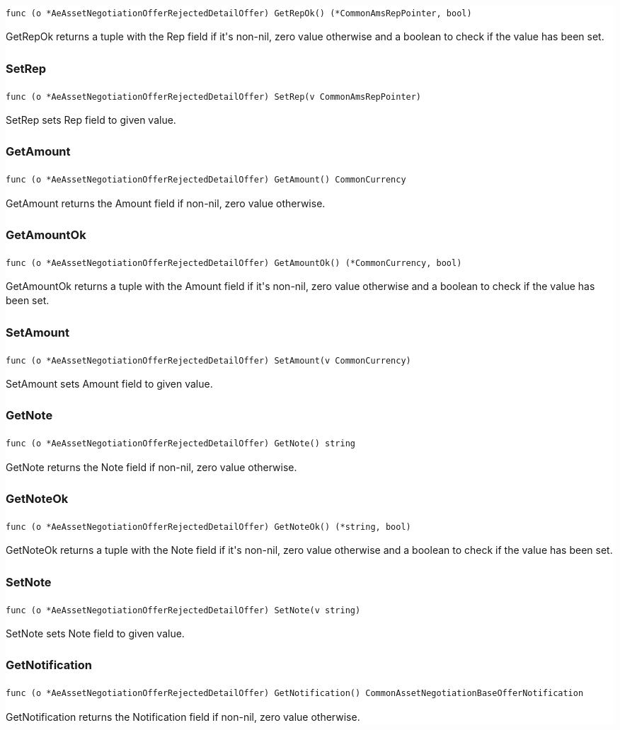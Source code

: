 `func (o *AeAssetNegotiationOfferRejectedDetailOffer) GetRepOk() (*CommonAmsRepPointer, bool)`

GetRepOk returns a tuple with the Rep field if it's non-nil, zero value otherwise
and a boolean to check if the value has been set.

### SetRep

`func (o *AeAssetNegotiationOfferRejectedDetailOffer) SetRep(v CommonAmsRepPointer)`

SetRep sets Rep field to given value.


### GetAmount

`func (o *AeAssetNegotiationOfferRejectedDetailOffer) GetAmount() CommonCurrency`

GetAmount returns the Amount field if non-nil, zero value otherwise.

### GetAmountOk

`func (o *AeAssetNegotiationOfferRejectedDetailOffer) GetAmountOk() (*CommonCurrency, bool)`

GetAmountOk returns a tuple with the Amount field if it's non-nil, zero value otherwise
and a boolean to check if the value has been set.

### SetAmount

`func (o *AeAssetNegotiationOfferRejectedDetailOffer) SetAmount(v CommonCurrency)`

SetAmount sets Amount field to given value.


### GetNote

`func (o *AeAssetNegotiationOfferRejectedDetailOffer) GetNote() string`

GetNote returns the Note field if non-nil, zero value otherwise.

### GetNoteOk

`func (o *AeAssetNegotiationOfferRejectedDetailOffer) GetNoteOk() (*string, bool)`

GetNoteOk returns a tuple with the Note field if it's non-nil, zero value otherwise
and a boolean to check if the value has been set.

### SetNote

`func (o *AeAssetNegotiationOfferRejectedDetailOffer) SetNote(v string)`

SetNote sets Note field to given value.


### GetNotification

`func (o *AeAssetNegotiationOfferRejectedDetailOffer) GetNotification() CommonAssetNegotiationBaseOfferNotification`

GetNotification returns the Notification field if non-nil, zero value otherwise.
